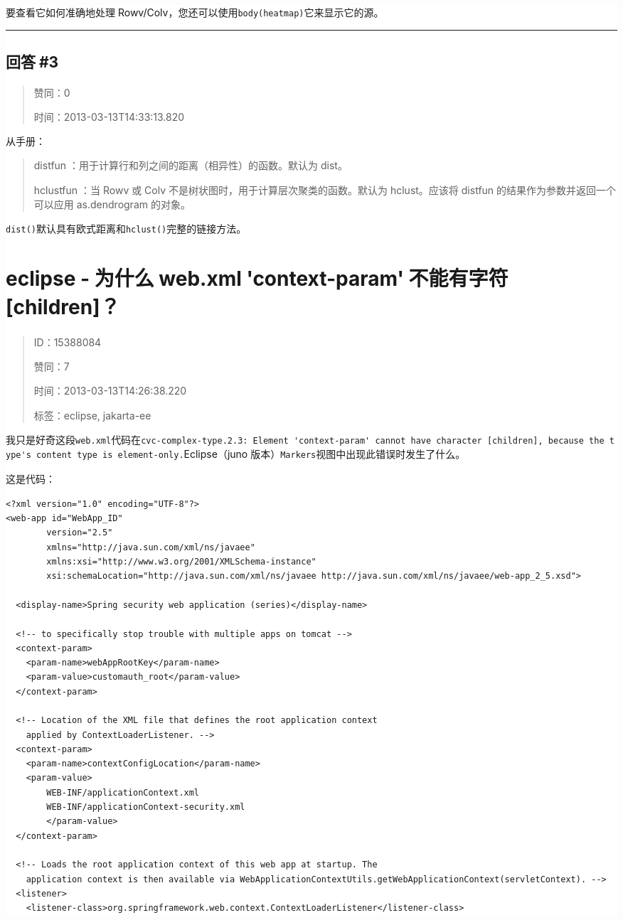 要查看它如何准确地处理 Rowv/Colv，您还可以使用`body(heatmap)`它来显示它的源。

* * *

## 回答 #3

> 赞同：0
> 
> 时间：2013-03-13T14:33:13.820

从手册：

> distfun ：用于计算行和列之间的距离（相异性）的函数。默认为 dist。
> 
> hclustfun ：当 Rowv 或 Colv 不是树状图时，用于计算层次聚类的函数。默认为 hclust。应该将 distfun 的结果作为参数并返回一个可以应用 as.dendrogram 的对象。

`dist()`默认具有欧式距离和`hclust()`完整的链接方法。

# eclipse - 为什么 web.xml 'context-param' 不能有字符 [children]？

> ID：15388084
> 
> 赞同：7
> 
> 时间：2013-03-13T14:26:38.220
> 
> 标签：eclipse, jakarta-ee

我只是好奇这段`web.xml`代码在`cvc-complex-type.2.3: Element 'context-param' cannot have character [children], because the type's content type is element-only.`Eclipse（juno 版本）`Markers`视图中出现此错误时发生了什么。

这是代码：

```
<?xml version="1.0" encoding="UTF-8"?>
<web-app id="WebApp_ID" 
        version="2.5" 
        xmlns="http://java.sun.com/xml/ns/javaee" 
        xmlns:xsi="http://www.w3.org/2001/XMLSchema-instance" 
        xsi:schemaLocation="http://java.sun.com/xml/ns/javaee http://java.sun.com/xml/ns/javaee/web-app_2_5.xsd">

  <display-name>Spring security web application (series)</display-name>

﻿  <!-- to specifically stop trouble with multiple apps on tomcat -->
﻿  <context-param>
﻿  ﻿  <param-name>webAppRootKey</param-name>
﻿  ﻿  <param-value>customauth_root</param-value>
﻿  </context-param>

﻿  <!-- Location of the XML file that defines the root application context
﻿  ﻿  applied by ContextLoaderListener. -->
﻿  <context-param>
﻿  ﻿  <param-name>contextConfigLocation</param-name>
﻿  ﻿  <param-value>
﻿      ﻿  WEB-INF/applicationContext.xml
﻿      ﻿  WEB-INF/applicationContext-security.xml
        </param-value>
﻿  </context-param>

﻿  <!-- Loads the root application context of this web app at startup. The
﻿  ﻿  application context is then available via WebApplicationContextUtils.getWebApplicationContext(servletContext). -->
﻿  <listener>
﻿  ﻿  <listener-class>org.springframework.web.context.ContextLoaderListener</listener-class>
```